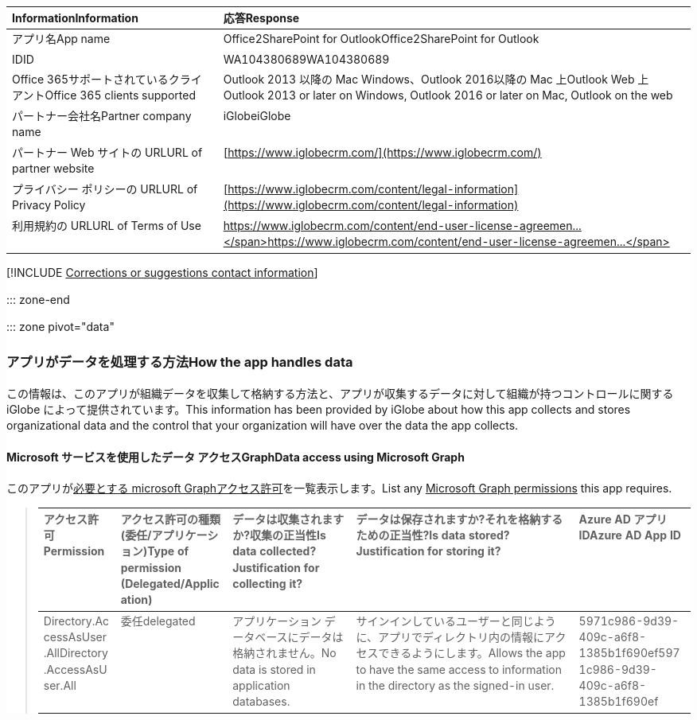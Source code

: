 | <span data-ttu-id="401d0-108">**Information**</span><span class="sxs-lookup"><span data-stu-id="401d0-108">**Information**</span></span> | <span data-ttu-id="401d0-109">**応答**</span><span class="sxs-lookup"><span data-stu-id="401d0-109">**Response**</span></span> |
|:----------------|:-------------|
| <span data-ttu-id="401d0-110">アプリ名</span><span class="sxs-lookup"><span data-stu-id="401d0-110">App name</span></span> | <span data-ttu-id="401d0-111">Office2SharePoint for Outlook</span><span class="sxs-lookup"><span data-stu-id="401d0-111">Office2SharePoint for Outlook</span></span> |
| <span data-ttu-id="401d0-112">ID</span><span class="sxs-lookup"><span data-stu-id="401d0-112">ID</span></span> | <span data-ttu-id="401d0-113">WA104380689</span><span class="sxs-lookup"><span data-stu-id="401d0-113">WA104380689</span></span> |
| <span data-ttu-id="401d0-114">Office 365サポートされているクライアント</span><span class="sxs-lookup"><span data-stu-id="401d0-114">Office 365 clients supported</span></span> | <span data-ttu-id="401d0-115">Outlook 2013 以降の Mac Windows、Outlook 2016以降の Mac 上Outlook Web 上</span><span class="sxs-lookup"><span data-stu-id="401d0-115">Outlook 2013 or later on Windows, Outlook 2016 or later on Mac, Outlook on the web</span></span> |
| <span data-ttu-id="401d0-116">パートナー会社名</span><span class="sxs-lookup"><span data-stu-id="401d0-116">Partner company name</span></span> | <span data-ttu-id="401d0-117">iGlobe</span><span class="sxs-lookup"><span data-stu-id="401d0-117">iGlobe</span></span> |
| <span data-ttu-id="401d0-118">パートナー Web サイトの URL</span><span class="sxs-lookup"><span data-stu-id="401d0-118">URL of partner website</span></span> | [https://www.iglobecrm.com/](https://www.iglobecrm.com/) |
| <span data-ttu-id="401d0-119">プライバシー ポリシーの URL</span><span class="sxs-lookup"><span data-stu-id="401d0-119">URL of Privacy Policy</span></span> | [https://www.iglobecrm.com/content/legal-information](https://www.iglobecrm.com/content/legal-information) |
| <span data-ttu-id="401d0-120">利用規約の URL</span><span class="sxs-lookup"><span data-stu-id="401d0-120">URL of Terms of Use</span></span> | [<span data-ttu-id="401d0-121"> https://www.iglobecrm.com/content/end-user-license-agreemen...</span><span class="sxs-lookup"><span data-stu-id="401d0-121">https://www.iglobecrm.com/content/end-user-license-agreemen...</span></span>](https://www.iglobecrm.com/content/end-user-license-agreement-office2sharepoint) |

 [!INCLUDE [Corrections or suggestions contact information](../includes/corrections-or-suggestions.md)]

::: zone-end

::: zone pivot="data"

### <a name="how-the-app-handles-data"></a><span data-ttu-id="401d0-122">アプリがデータを処理する方法</span><span class="sxs-lookup"><span data-stu-id="401d0-122">How the app handles data</span></span>

<span data-ttu-id="401d0-123">この情報は、このアプリが組織データを収集して格納する方法と、アプリが収集するデータに対して組織が持つコントロールに関する iGlobe によって提供されています。</span><span class="sxs-lookup"><span data-stu-id="401d0-123">This information has been provided by iGlobe about how this app collects and stores organizational data and the control that your organization will have over the data the app collects.</span></span>

#### <a name="data-access-using-microsoft-graph"></a><span data-ttu-id="401d0-124">Microsoft サービスを使用したデータ アクセスGraph</span><span class="sxs-lookup"><span data-stu-id="401d0-124">Data access using Microsoft Graph</span></span>

<span data-ttu-id="401d0-125">このアプリが[必要とする microsoft Graphアクセス許可](https://docs.microsoft.com/graph/permissions-reference)を一覧表示します。</span><span class="sxs-lookup"><span data-stu-id="401d0-125">List any [Microsoft Graph permissions](https://docs.microsoft.com/graph/permissions-reference) this app requires.</span></span>

>| <span data-ttu-id="401d0-126">**アクセス許可**</span><span class="sxs-lookup"><span data-stu-id="401d0-126">**Permission**</span></span>  | <span data-ttu-id="401d0-127">**アクセス許可の種類 (委任/アプリケーション)**</span><span class="sxs-lookup"><span data-stu-id="401d0-127">**Type of permission (Delegated/Application)**</span></span> | <span data-ttu-id="401d0-128">**データは収集されますか?収集の正当性**</span><span class="sxs-lookup"><span data-stu-id="401d0-128">**Is data collected? Justification for collecting it?**</span></span> | <span data-ttu-id="401d0-129">**データは保存されますか?それを格納するための正当性?**</span><span class="sxs-lookup"><span data-stu-id="401d0-129">**Is data stored? Justification for storing it?**</span></span> | <span data-ttu-id="401d0-130">**Azure AD アプリ ID**</span><span class="sxs-lookup"><span data-stu-id="401d0-130">**Azure AD App ID**</span></span> |
>|:----------------|:--------------------|:---------------------------------------------------|:--------------------------|:--------------------------|
>| <span data-ttu-id="401d0-131">Directory.AccessAsUser.All</span><span class="sxs-lookup"><span data-stu-id="401d0-131">Directory.AccessAsUser.All</span></span> | <span data-ttu-id="401d0-132">委任</span><span class="sxs-lookup"><span data-stu-id="401d0-132">delegated</span></span> | <span data-ttu-id="401d0-133">アプリケーション データベースにデータは格納されません。</span><span class="sxs-lookup"><span data-stu-id="401d0-133">No data is stored in application databases.</span></span> | <span data-ttu-id="401d0-134">サインインしているユーザーと同じように、アプリでディレクトリ内の情報にアクセスできるようにします。</span><span class="sxs-lookup"><span data-stu-id="401d0-134">Allows the app to have the same access to information in the directory as the signed-in user.</span></span> | <span data-ttu-id="401d0-135">5971c986-9d39-409c-a6f8-1385b1f690ef</span><span class="sxs-lookup"><span data-stu-id="401d0-135">5971c986-9d39-409c-a6f8-1385b1f690ef</span></span> |